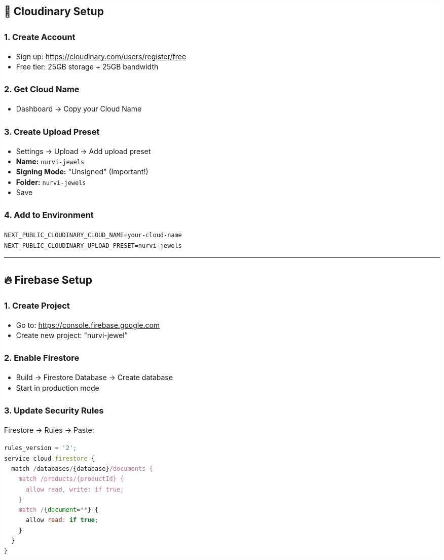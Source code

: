 
## 📸 Cloudinary Setup

### 1. Create Account
- Sign up: https://cloudinary.com/users/register/free
- Free tier: 25GB storage + 25GB bandwidth

### 2. Get Cloud Name
- Dashboard → Copy your Cloud Name

### 3. Create Upload Preset
- Settings → Upload → Add upload preset
- **Name:** `nurvi-jewels`
- **Signing Mode:** "Unsigned" (Important!)
- **Folder:** `nurvi-jewels`
- Save

### 4. Add to Environment
```env
NEXT_PUBLIC_CLOUDINARY_CLOUD_NAME=your-cloud-name
NEXT_PUBLIC_CLOUDINARY_UPLOAD_PRESET=nurvi-jewels
```

---

## 🔥 Firebase Setup

### 1. Create Project
- Go to: https://console.firebase.google.com
- Create new project: "nurvi-jewel"

### 2. Enable Firestore
- Build → Firestore Database → Create database
- Start in production mode

### 3. Update Security Rules
Firestore → Rules → Paste:

```javascript
rules_version = '2';
service cloud.firestore {
  match /databases/{database}/documents {
    match /products/{productId} {
      allow read, write: if true;
    }
    match /{document=**} {
      allow read: if true;
    }
  }
}
```

